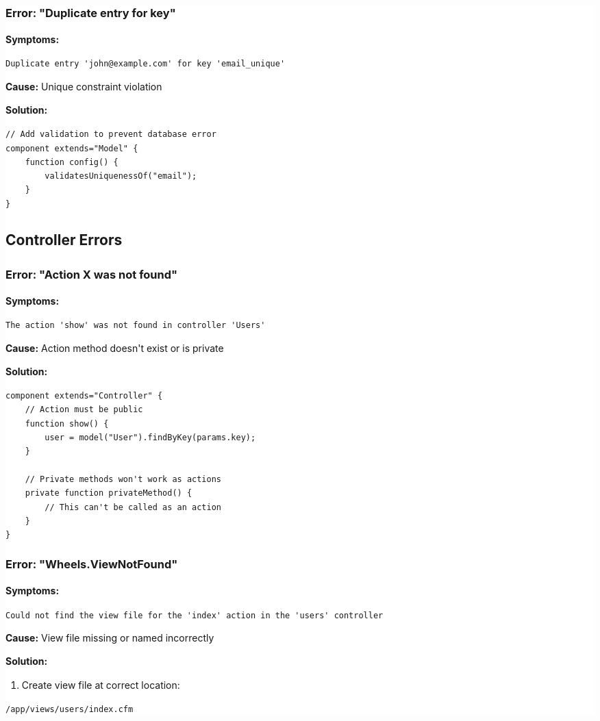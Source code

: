 ### Error: "Duplicate entry for key"

**Symptoms:**
```
Duplicate entry 'john@example.com' for key 'email_unique'
```

**Cause:** Unique constraint violation

**Solution:**
```cfscript
// Add validation to prevent database error
component extends="Model" {
    function config() {
        validatesUniquenessOf("email");
    }
}
```

## Controller Errors

### Error: "Action X was not found"

**Symptoms:**
```
The action 'show' was not found in controller 'Users'
```

**Cause:** Action method doesn't exist or is private

**Solution:**
```cfscript
component extends="Controller" {
    // Action must be public
    function show() {
        user = model("User").findByKey(params.key);
    }
    
    // Private methods won't work as actions
    private function privateMethod() {
        // This can't be called as an action
    }
}
```

### Error: "Wheels.ViewNotFound"

**Symptoms:**
```
Could not find the view file for the 'index' action in the 'users' controller
```

**Cause:** View file missing or named incorrectly

**Solution:**
1. Create view file at correct location:
```
/app/views/users/index.cfm
```
